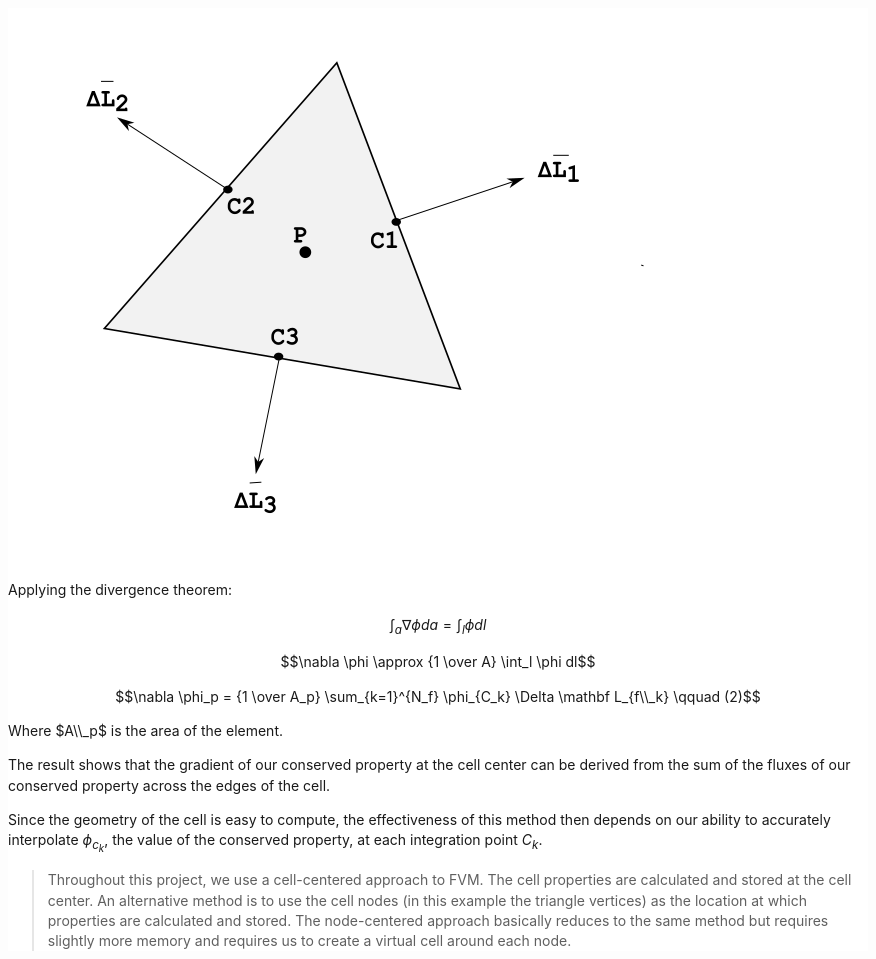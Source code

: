 ![A 2D finite volume element](./grad-reconstuction.png)

Applying the divergence theorem:

```math
\int_{a}\nabla\phi da = \int_{l}\phi dl
```

```math
\nabla \phi \approx {1 \over A} \int_l \phi dl
```
```math
\nabla \phi_p = {1 \over A_p} \sum_{k=1}^{N_f} \phi_{C_k} \Delta \mathbf L_{f\\_k} \qquad (2)
```
Where $A\\_p$ is the area of the element.

The result shows that the gradient of our conserved property at the cell center
can be derived from the sum of the fluxes of our conserved property across the edges
of the cell.

Since the geometry of the cell is easy to compute,
the effectiveness of this method then depends on our ability to accurately interpolate
$\phi_{c_k}$, the value of the conserved property, at each integration point $C_k$.

> Throughout this project, we use a cell-centered approach to FVM.
The cell properties are calculated and stored at the cell center.
An alternative method is to use the cell nodes (in this example the triangle vertices)
as the location at which properties are calculated and stored.
The node-centered approach basically reduces to the same method but requires
slightly more memory and requires us to create a virtual cell around each node.
